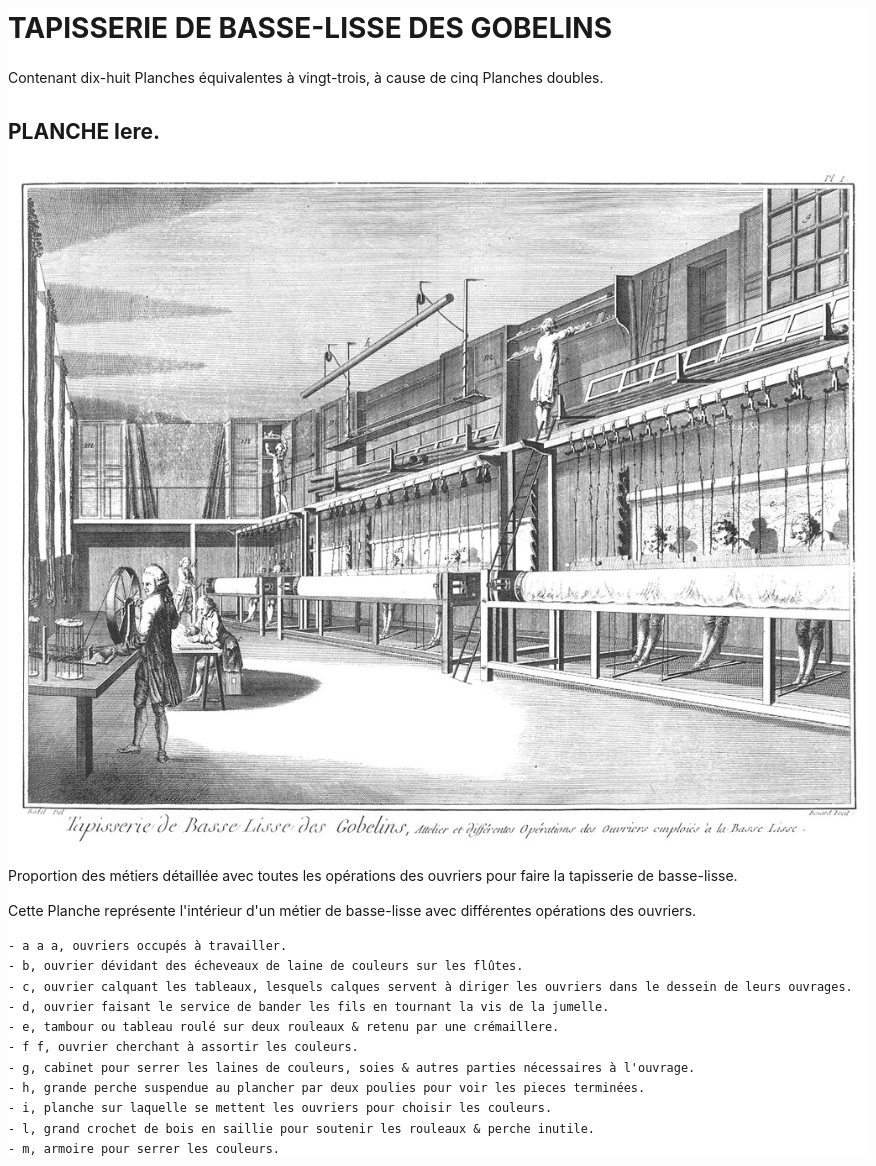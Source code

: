 TAPISSERIE DE BASSE-LISSE DES GOBELINS
======================================

Contenant dix-huit Planches équivalentes à vingt-trois, à cause de cinq Planches doubles. 


PLANCHE Iere.
-------------

[![Planche 1](Planche_01.jpeg)](Planche_01.jpeg)

Proportion des métiers détaillée avec toutes les opérations des ouvriers pour faire la tapisserie de basse-lisse.

Cette Planche représente l'intérieur d'un métier de basse-lisse avec différentes opérations des ouvriers.

	- a a a, ouvriers occupés à travailler.
	- b, ouvrier dévidant des écheveaux de laine de couleurs sur les flûtes.
	- c, ouvrier calquant les tableaux, lesquels calques servent à diriger les ouvriers dans le dessein de leurs ouvrages.
	- d, ouvrier faisant le service de bander les fils en tournant la vis de la jumelle.
	- e, tambour ou tableau roulé sur deux rouleaux & retenu par une crémaillere.
	- f f, ouvrier cherchant à assortir les couleurs.
	- g, cabinet pour serrer les laines de couleurs, soies & autres parties nécessaires à l'ouvrage.
	- h, grande perche suspendue au plancher par deux poulies pour voir les pieces terminées.
	- i, planche sur laquelle se mettent les ouvriers pour choisir les couleurs.
	- l, grand crochet de bois en saillie pour soutenir les rouleaux & perche inutile.
	- m, armoire pour serrer les couleurs.
